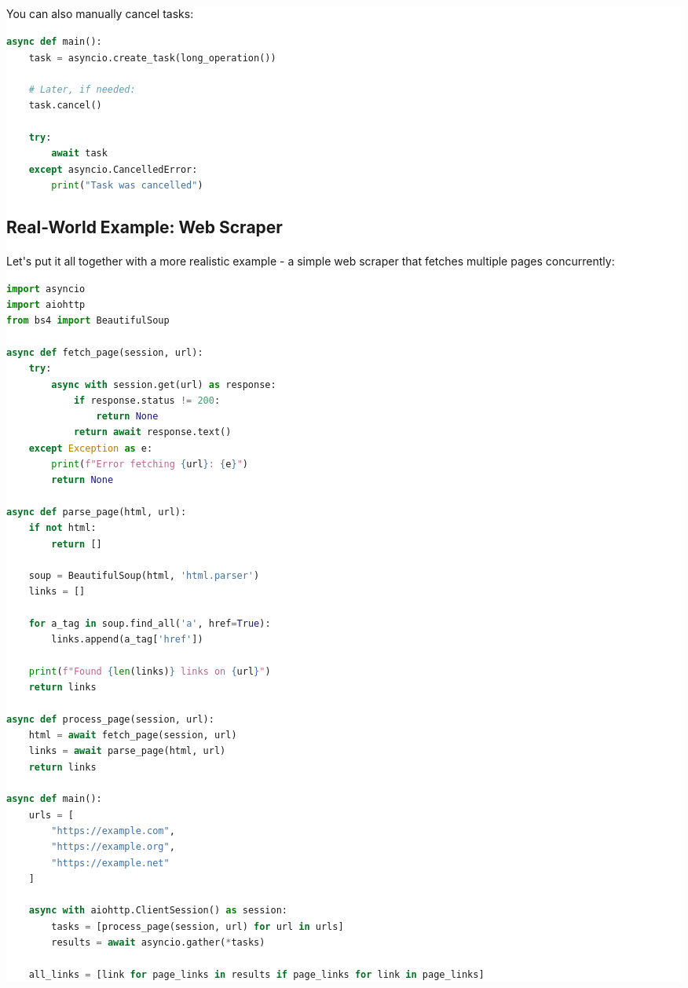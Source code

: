 You can also manually cancel tasks:

```python
async def main():
    task = asyncio.create_task(long_operation())
  
    # Later, if needed:
    task.cancel()
  
    try:
        await task
    except asyncio.CancelledError:
        print("Task was cancelled")
```

## Real-World Example: Web Scraper

Let's put it all together with a more realistic example - a simple web scraper that fetches multiple pages concurrently:

```python
import asyncio
import aiohttp
from bs4 import BeautifulSoup

async def fetch_page(session, url):
    try:
        async with session.get(url) as response:
            if response.status != 200:
                return None
            return await response.text()
    except Exception as e:
        print(f"Error fetching {url}: {e}")
        return None

async def parse_page(html, url):
    if not html:
        return []
  
    soup = BeautifulSoup(html, 'html.parser')
    links = []
  
    for a_tag in soup.find_all('a', href=True):
        links.append(a_tag['href'])
  
    print(f"Found {len(links)} links on {url}")
    return links

async def process_page(session, url):
    html = await fetch_page(session, url)
    links = await parse_page(html, url)
    return links

async def main():
    urls = [
        "https://example.com",
        "https://example.org",
        "https://example.net"
    ]
  
    async with aiohttp.ClientSession() as session:
        tasks = [process_page(session, url) for url in urls]
        results = await asyncio.gather(*tasks)
  
    all_links = [link for page_links in results if page_links for link in page_links]
```